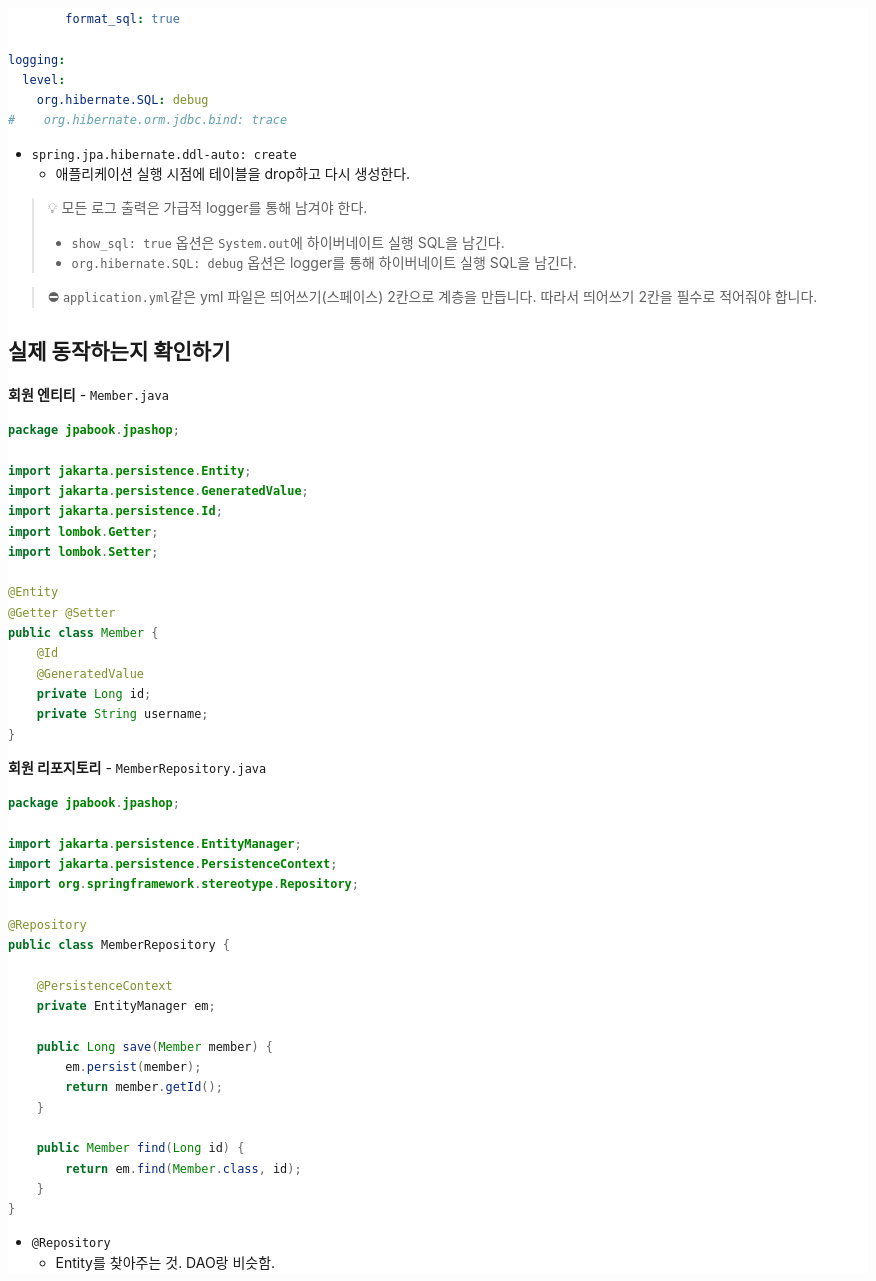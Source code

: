 ```yml
        format_sql: true  
  
logging:  
  level:  
    org.hibernate.SQL: debug  
#    org.hibernate.orm.jdbc.bind: trace
```
- `spring.jpa.hibernate.ddl-auto: create`
	- 애플리케이션 실행 시점에 테이블을 drop하고 다시 생성한다.

> 💡 모든 로그 출력은 가급적 logger를 통해 남겨야 한다.
> - `show_sql: true` 옵션은 `System.out`에 하이버네이트 실행 SQL을 남긴다.
> - `org.hibernate.SQL: debug` 옵션은 logger를 통해 하이버네이트 실행 SQL을 남긴다.

>⛔️ `application.yml`같은 yml 파일은 띄어쓰기(스페이스) 2칸으로 계층을 만듭니다. 따라서 띄어쓰기 2칸을 필수로 적어줘야 합니다.


## 실제 동작하는지 확인하기

**회원 엔티티** - `Member.java`
```java
package jpabook.jpashop;  
  
import jakarta.persistence.Entity;  
import jakarta.persistence.GeneratedValue;  
import jakarta.persistence.Id;  
import lombok.Getter;  
import lombok.Setter;  
  
@Entity  
@Getter @Setter  
public class Member {  
    @Id  
    @GeneratedValue    
    private Long id;  
    private String username;  
}
```

**회원 리포지토리** - `MemberRepository.java`
```java
package jpabook.jpashop;  
  
import jakarta.persistence.EntityManager;  
import jakarta.persistence.PersistenceContext;  
import org.springframework.stereotype.Repository;  
  
@Repository  
public class MemberRepository {  
  
    @PersistenceContext  
    private EntityManager em;  
  
    public Long save(Member member) {  
        em.persist(member);  
        return member.getId();  
    }  
  
    public Member find(Long id) {  
        return em.find(Member.class, id);  
    }  
}
```
- `@Repository` 
	- Entity를 찾아주는 것. DAO랑 비슷함.
